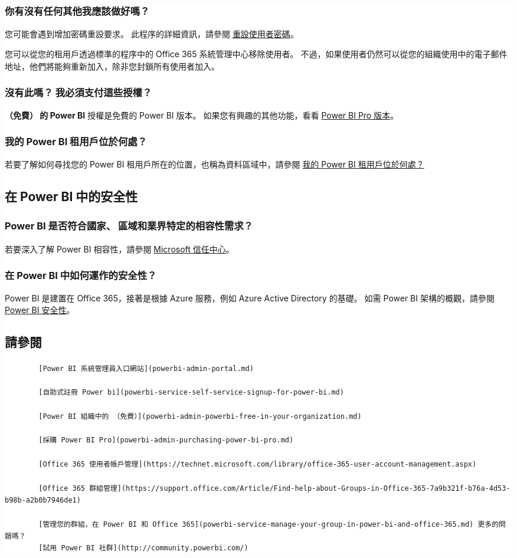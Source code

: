 ### <a name="are-there-any-additional-things-i-should-be-prepared-for"></a>你有沒有任何其他我應該做好嗎？

您可能會遇到增加密碼重設要求。 此程序的詳細資訊，請參閱 [重設使用者密碼](https://support.office.com/article/Reset-a-users-password-7a5d073b-7fae-4aa5-8f96-9ecd041aba9c)。

您可以從您的租用戶透過標準的程序中的 Office 365 系統管理中心移除使用者。 不過，如果使用者仍然可以從您的組織使用中的電子郵件地址，他們將能夠重新加入，除非您封鎖所有使用者加入。

### <a name="is-this-free-will-i-be-charged-for-these-licenses"></a>沒有此嗎？ 我必須支付這些授權？

 **（免費） 的 Power BI** 授權是免費的 Power BI 版本。 如果您有興趣的其他功能，看看 [Power BI Pro 版本](powerbi-power-bi-pro-content-what-is-it.md)。

### <a name="where-is-my-power-bi-tenant-located"></a>我的 Power BI 租用戶位於何處？

若要了解如何尋找您的 Power BI 租用戶所在的位置，也稱為資料區域中，請參閱 [我的 Power BI 租用戶位於何處？](powerbi-admin-where-is-my-tenant-located.md)

## <a name="security-in-power-bi"></a>在 Power BI 中的安全性

### <a name="does-power-bi-meet-national-regional-and-industryspecific-compliance-requirements"></a>Power BI 是否符合國家、 區域和業界特定的相容性需求？

若要深入了解 Power BI 相容性，請參閱 [Microsoft 信任中心](http://go.microsoft.com/fwlink/?LinkId=785324)。

### <a name="how-does-security-work-in-power-bi"></a>在 Power BI 中如何運作的安全性？

Power BI 是建置在 Office 365，接著是根據 Azure 服務，例如 Azure Active Directory 的基礎。 如需 Power BI 架構的概觀，請參閱 [Power BI 安全性](powerbi-admin-power-bi-security.md)。 

## <a name="see-also"></a>請參閱


            [Power BI 系統管理員入口網站](powerbi-admin-portal.md)  

            [自助式註冊 Power bi](powerbi-service-self-service-signup-for-power-bi.md)  

            [Power BI 組織中的 （免費）](powerbi-admin-powerbi-free-in-your-organization.md)  

            [採購 Power BI Pro](powerbi-admin-purchasing-power-bi-pro.md)  

            [Office 365 使用者帳戶管理](https://technet.microsoft.com/library/office-365-user-account-management.aspx)  

            [Office 365 群組管理](https://support.office.com/Article/Find-help-about-Groups-in-Office-365-7a9b321f-b76a-4d53-b98b-a2b0b7946de1)  

            [管理您的群組，在 Power BI 和 Office 365](powerbi-service-manage-your-group-in-power-bi-and-office-365.md) 更多的問題嗎？ 
            [試用 Power BI 社群](http://community.powerbi.com/)
